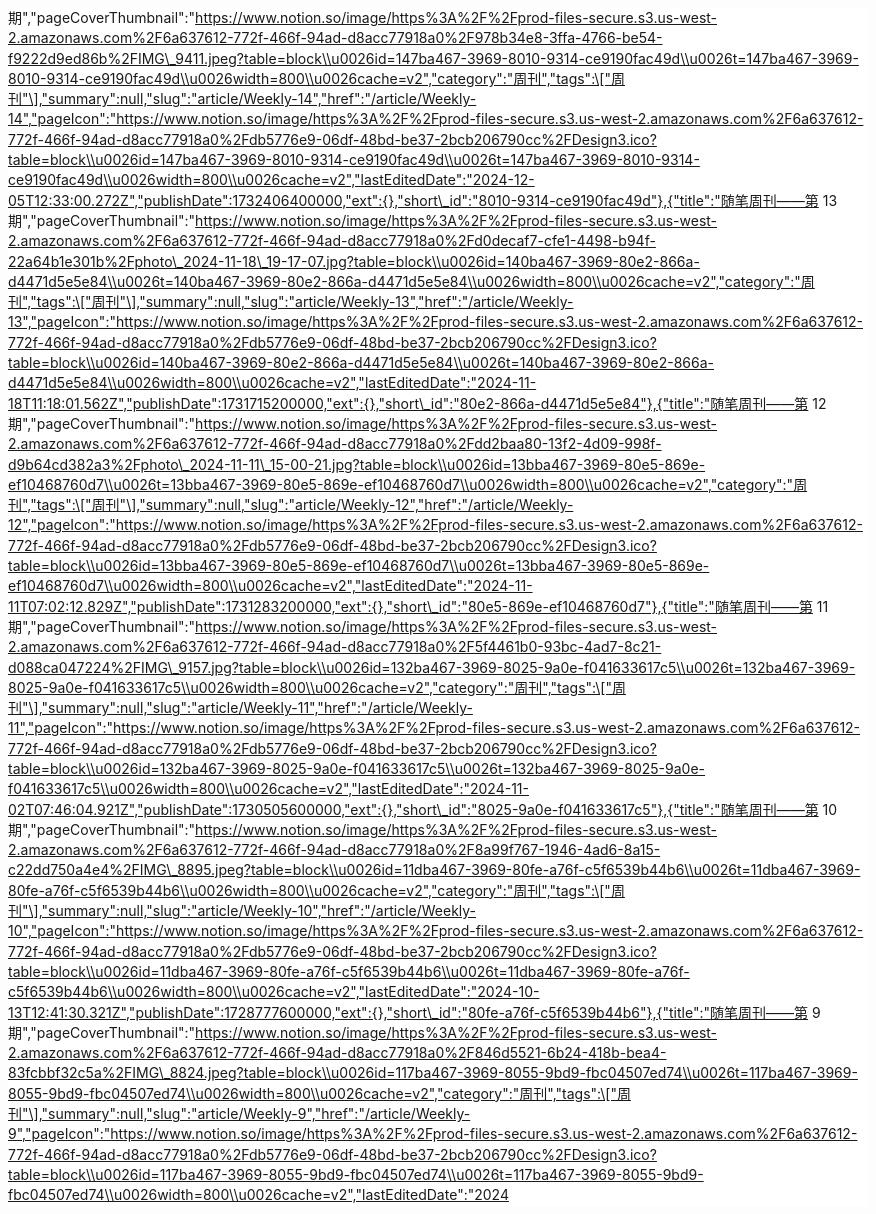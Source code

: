 期","pageCoverThumbnail":"https://www.notion.so/image/https%3A%2F%2Fprod-files-secure.s3.us-west-2.amazonaws.com%2F6a637612-772f-466f-94ad-d8acc77918a0%2F978b34e8-3ffa-4766-be54-f9222d9ed86b%2FIMG\_9411.jpeg?table=block\\u0026id=147ba467-3969-8010-9314-ce9190fac49d\\u0026t=147ba467-3969-8010-9314-ce9190fac49d\\u0026width=800\\u0026cache=v2","category":"周刊","tags":\["周刊"\],"summary":null,"slug":"article/Weekly-14","href":"/article/Weekly-14","pageIcon":"https://www.notion.so/image/https%3A%2F%2Fprod-files-secure.s3.us-west-2.amazonaws.com%2F6a637612-772f-466f-94ad-d8acc77918a0%2Fdb5776e9-06df-48bd-be37-2bcb206790cc%2FDesign3.ico?table=block\\u0026id=147ba467-3969-8010-9314-ce9190fac49d\\u0026t=147ba467-3969-8010-9314-ce9190fac49d\\u0026width=800\\u0026cache=v2","lastEditedDate":"2024-12-05T12:33:00.272Z","publishDate":1732406400000,"ext":{},"short\_id":"8010-9314-ce9190fac49d"},{"title":"随笔周刊——第 13 期","pageCoverThumbnail":"https://www.notion.so/image/https%3A%2F%2Fprod-files-secure.s3.us-west-2.amazonaws.com%2F6a637612-772f-466f-94ad-d8acc77918a0%2Fd0decaf7-cfe1-4498-b94f-22a64b1e301b%2Fphoto\_2024-11-18\_19-17-07.jpg?table=block\\u0026id=140ba467-3969-80e2-866a-d4471d5e5e84\\u0026t=140ba467-3969-80e2-866a-d4471d5e5e84\\u0026width=800\\u0026cache=v2","category":"周刊","tags":\["周刊"\],"summary":null,"slug":"article/Weekly-13","href":"/article/Weekly-13","pageIcon":"https://www.notion.so/image/https%3A%2F%2Fprod-files-secure.s3.us-west-2.amazonaws.com%2F6a637612-772f-466f-94ad-d8acc77918a0%2Fdb5776e9-06df-48bd-be37-2bcb206790cc%2FDesign3.ico?table=block\\u0026id=140ba467-3969-80e2-866a-d4471d5e5e84\\u0026t=140ba467-3969-80e2-866a-d4471d5e5e84\\u0026width=800\\u0026cache=v2","lastEditedDate":"2024-11-18T11:18:01.562Z","publishDate":1731715200000,"ext":{},"short\_id":"80e2-866a-d4471d5e5e84"},{"title":"随笔周刊——第 12 期","pageCoverThumbnail":"https://www.notion.so/image/https%3A%2F%2Fprod-files-secure.s3.us-west-2.amazonaws.com%2F6a637612-772f-466f-94ad-d8acc77918a0%2Fdd2baa80-13f2-4d09-998f-d9b64cd382a3%2Fphoto\_2024-11-11\_15-00-21.jpg?table=block\\u0026id=13bba467-3969-80e5-869e-ef10468760d7\\u0026t=13bba467-3969-80e5-869e-ef10468760d7\\u0026width=800\\u0026cache=v2","category":"周刊","tags":\["周刊"\],"summary":null,"slug":"article/Weekly-12","href":"/article/Weekly-12","pageIcon":"https://www.notion.so/image/https%3A%2F%2Fprod-files-secure.s3.us-west-2.amazonaws.com%2F6a637612-772f-466f-94ad-d8acc77918a0%2Fdb5776e9-06df-48bd-be37-2bcb206790cc%2FDesign3.ico?table=block\\u0026id=13bba467-3969-80e5-869e-ef10468760d7\\u0026t=13bba467-3969-80e5-869e-ef10468760d7\\u0026width=800\\u0026cache=v2","lastEditedDate":"2024-11-11T07:02:12.829Z","publishDate":1731283200000,"ext":{},"short\_id":"80e5-869e-ef10468760d7"},{"title":"随笔周刊——第 11 期","pageCoverThumbnail":"https://www.notion.so/image/https%3A%2F%2Fprod-files-secure.s3.us-west-2.amazonaws.com%2F6a637612-772f-466f-94ad-d8acc77918a0%2F5f4461b0-93bc-4ad7-8c21-d088ca047224%2FIMG\_9157.jpg?table=block\\u0026id=132ba467-3969-8025-9a0e-f041633617c5\\u0026t=132ba467-3969-8025-9a0e-f041633617c5\\u0026width=800\\u0026cache=v2","category":"周刊","tags":\["周刊"\],"summary":null,"slug":"article/Weekly-11","href":"/article/Weekly-11","pageIcon":"https://www.notion.so/image/https%3A%2F%2Fprod-files-secure.s3.us-west-2.amazonaws.com%2F6a637612-772f-466f-94ad-d8acc77918a0%2Fdb5776e9-06df-48bd-be37-2bcb206790cc%2FDesign3.ico?table=block\\u0026id=132ba467-3969-8025-9a0e-f041633617c5\\u0026t=132ba467-3969-8025-9a0e-f041633617c5\\u0026width=800\\u0026cache=v2","lastEditedDate":"2024-11-02T07:46:04.921Z","publishDate":1730505600000,"ext":{},"short\_id":"8025-9a0e-f041633617c5"},{"title":"随笔周刊——第 10 期","pageCoverThumbnail":"https://www.notion.so/image/https%3A%2F%2Fprod-files-secure.s3.us-west-2.amazonaws.com%2F6a637612-772f-466f-94ad-d8acc77918a0%2F8a99f767-1946-4ad6-8a15-c22dd750a4e4%2FIMG\_8895.jpeg?table=block\\u0026id=11dba467-3969-80fe-a76f-c5f6539b44b6\\u0026t=11dba467-3969-80fe-a76f-c5f6539b44b6\\u0026width=800\\u0026cache=v2","category":"周刊","tags":\["周刊"\],"summary":null,"slug":"article/Weekly-10","href":"/article/Weekly-10","pageIcon":"https://www.notion.so/image/https%3A%2F%2Fprod-files-secure.s3.us-west-2.amazonaws.com%2F6a637612-772f-466f-94ad-d8acc77918a0%2Fdb5776e9-06df-48bd-be37-2bcb206790cc%2FDesign3.ico?table=block\\u0026id=11dba467-3969-80fe-a76f-c5f6539b44b6\\u0026t=11dba467-3969-80fe-a76f-c5f6539b44b6\\u0026width=800\\u0026cache=v2","lastEditedDate":"2024-10-13T12:41:30.321Z","publishDate":1728777600000,"ext":{},"short\_id":"80fe-a76f-c5f6539b44b6"},{"title":"随笔周刊——第 9 期","pageCoverThumbnail":"https://www.notion.so/image/https%3A%2F%2Fprod-files-secure.s3.us-west-2.amazonaws.com%2F6a637612-772f-466f-94ad-d8acc77918a0%2F846d5521-6b24-418b-bea4-83fcbbf32c5a%2FIMG\_8824.jpeg?table=block\\u0026id=117ba467-3969-8055-9bd9-fbc04507ed74\\u0026t=117ba467-3969-8055-9bd9-fbc04507ed74\\u0026width=800\\u0026cache=v2","category":"周刊","tags":\["周刊"\],"summary":null,"slug":"article/Weekly-9","href":"/article/Weekly-9","pageIcon":"https://www.notion.so/image/https%3A%2F%2Fprod-files-secure.s3.us-west-2.amazonaws.com%2F6a637612-772f-466f-94ad-d8acc77918a0%2Fdb5776e9-06df-48bd-be37-2bcb206790cc%2FDesign3.ico?table=block\\u0026id=117ba467-3969-8055-9bd9-fbc04507ed74\\u0026t=117ba467-3969-8055-9bd9-fbc04507ed74\\u0026width=800\\u0026cache=v2","lastEditedDate":"2024